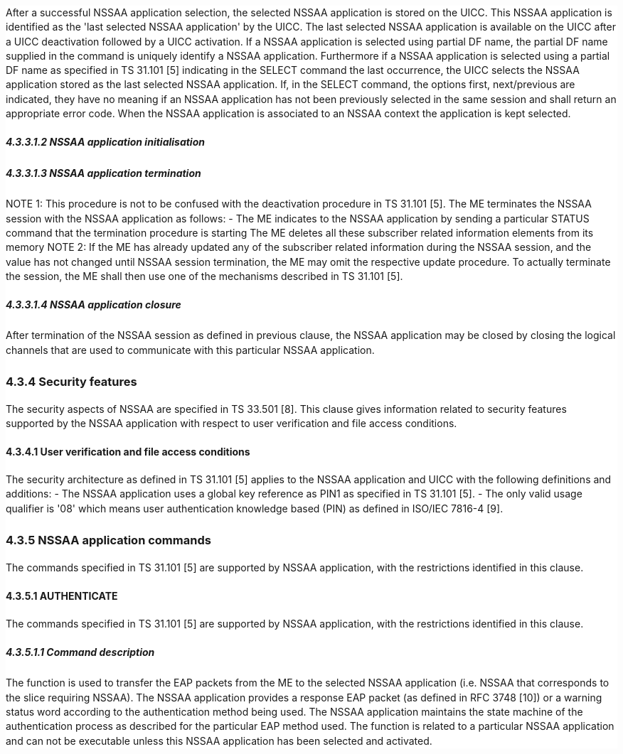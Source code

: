After a successful NSSAA application selection, the selected NSSAA application
is stored on the UICC. This NSSAA application is identified as the \'last
selected NSSAA application\' by the UICC. The last selected NSSAA application
is available on the UICC after a UICC deactivation followed by a UICC
activation.
If a NSSAA application is selected using partial DF name, the partial DF name
supplied in the command is uniquely identify a NSSAA application. Furthermore
if a NSSAA application is selected using a partial DF name as specified in TS
31.101 [5] indicating in the SELECT command the last occurrence, the UICC
selects the NSSAA application stored as the last selected NSSAA application.
If, in the SELECT command, the options first, next/previous are indicated,
they have no meaning if an NSSAA application has not been previously selected
in the same session and shall return an appropriate error code.
When the NSSAA application is associated to an NSSAA context the application
is kept selected.
##### 4.3.3.1.2 NSSAA application initialisation
##### 4.3.3.1.3 NSSAA application termination
NOTE 1: This procedure is not to be confused with the deactivation procedure
in TS 31.101 [5].
The ME terminates the NSSAA session with the NSSAA application as follows:
\- The ME indicates to the NSSAA application by sending a particular STATUS
command that the termination procedure is starting
The ME deletes all these subscriber related information elements from its
memory
NOTE 2: If the ME has already updated any of the subscriber related
information during the NSSAA session, and the value has not changed until
NSSAA session termination, the ME may omit the respective update procedure.
To actually terminate the session, the ME shall then use one of the mechanisms
described in TS 31.101 [5].
##### 4.3.3.1.4 NSSAA application closure
After termination of the NSSAA session as defined in previous clause, the
NSSAA application may be closed by closing the logical channels that are used
to communicate with this particular NSSAA application.
### 4.3.4 Security features
The security aspects of NSSAA are specified in TS 33.501 [8]. This clause
gives information related to security features supported by the NSSAA
application with respect to user verification and file access conditions.
#### 4.3.4.1 User verification and file access conditions
The security architecture as defined in TS 31.101 [5] applies to the NSSAA
application and UICC with the following definitions and additions:
\- The NSSAA application uses a global key reference as PIN1 as specified in
TS 31.101 [5].
\- The only valid usage qualifier is \'08\' which means user authentication
knowledge based (PIN) as defined in ISO/IEC 7816-4 [9].
### 4.3.5 NSSAA application commands
The commands specified in TS 31.101 [5] are supported by NSSAA application,
with the restrictions identified in this clause.
#### 4.3.5.1 AUTHENTICATE
The commands specified in TS 31.101 [5] are supported by NSSAA application,
with the restrictions identified in this clause.
##### 4.3.5.1.1 Command description
The function is used to transfer the EAP packets from the ME to the selected
NSSAA application (i.e. NSSAA that corresponds to the slice requiring NSSAA).
The NSSAA application provides a response EAP packet (as defined in RFC 3748
[10]) or a warning status word according to the authentication method being
used.
The NSSAA application maintains the state machine of the authentication
process as described for the particular EAP method used.
The function is related to a particular NSSAA application and can not be
executable unless this NSSAA application has been selected and activated.